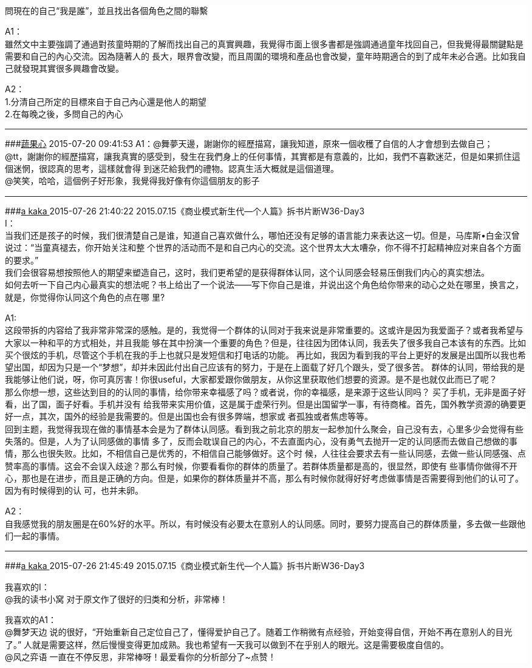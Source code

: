 問現在的自己“我是誰”，並且找出各個角色之間的聯繫  
  
A1：  
雖然文中主要強調了通過對孩童時期的了解而找出自己的真實興趣，我覺得市面上很多書都是強調通過童年找回自己，但我覺得最關鍵點是需要和自己的內心交流。因為隨著人的
長大，眼界會改變，而且周圍的環境和產品也會改變，童年時期適合的到了成年未必合適。比如我自己就發現其實很多興趣會改變。  
  
A2：  
1.分清自己所定的目標來自于自己內心還是他人的期望  
2.在每晚之後，多問自己的內心

---
###[蔬果心](http://www.douban.com/people/119639542/)	2015-07-20 09:41:53
A1：@舞夢天邊，謝謝你的經歷描寫，讓我知道，原來一個收穫了自信的人才會想到去做自己；  
@tt，謝謝你的經歷描寫，讓我真實的感受到，發生在我們身上的任何事情，其實都是有意義的，比如，我們不喜歡迷茫，但是如果抓住這個迷惘，很認真的思考，這樣就會得
到迷茫給我們的禮物。認真生活大概就是這個道理。  
@笑笑，哈哈，這個例子好形象，我覺得我好像有你這個朋友的影子

---
###[a kaka ](http://www.douban.com/people/49390923/)	2015-07-26 21:40:22
2015.07.15《商业模式新生代—个人篇》拆书片断W36-Day3  
I：  
当我们还是孩子的时候，我们很清楚自己是谁，知道自己喜欢做什么，哪怕还没有足够的语言能力来表达这一切。但是，马库斯•白金汉曾说过：“当童真褪去，你开始关注和整
个世界的活动而不是和自己内心的交流。这个世界太大太嘈杂，你不得不打起精神应对来自各个方面的要求。”  
我们会很容易想按照他人的期望来塑造自己，这时，我们更希望的是获得群体认同，这个认同感会轻易压倒我们内心的真实想法。  
如何去听一下自己内心最真实的想法呢？书上给出了一个说法——写下你自己是谁，并说出这个角色给你带来的动心之处在哪里，换言之，就是，你觉得你认同这个角色的点在哪
里?  
  
A1:  
这段带拆的内容给了我非常非常深的感触。是的，我觉得一个群体的认同对于我来说是非常重要的。这或许是因为我爱面子？或者我希望与大家以一种和平的方式相处，并且我能
够在其中扮演一个重要的角色？但是，往往因为团体认同，我丢失了很多我自己本该有的东西。比如买个很炫的手机，尽管这个手机在我的手上也就只是发短信和打电话的功能。
再比如，我因为看到我的平台上更好的发展是出国所以我也希望出国，却因为只是一个“梦想”，却并未因此付出自己应该有的努力，于是在上面载了好几个跟头，受了很多苦。
群体的认同，带给我的是我能够让他们说，呀，你可真厉害！你很useful，大家都爱跟你做朋友，从你这里获取他们想要的资源。是不是也就仅此而已了呢？  
那么你想一想，这些达到目的的认同的事情，给你带来幸福感了吗？或者说，你的幸福感，是来源于这些认同吗？ 买了手机，无非是面子好看，出了国，面子好看。手机并没有
给我带来实用价值，这是属于虚荣行列。但是出国留学一事，有待商榷。首先，国外教学资源的确要更好一点，其次，国外的经验是我需要的。但是出国也会有很多弊端，想家或
者孤独或者焦虑等等。  
回到主题，我觉得我现在做的事情基本会是为了群体认同感。看到我之前北京的朋友一起参加什么聚会，自己没有去，心里多少会觉得有些失落的。但是，人为了认同感做的事情
多了，反而会耽误自己的内心，不去直面内心，没有勇气去抛开一定的认同感而去做自己想做的事情，那么也很失败。比如，不相信自己是优秀的，不相信自己能够做好。这个时
候，人往往会要求去有一些认同感，去做一些认同感强、点赞率高的事情。这会不会误入歧途？那么有时候，你要看看你的群体的质量了。若群体质量都是高的，很显然，即使有
些事情你做得不开心，那也是在进步，而且是正确的方向。但是，如果你的群体质量并不高，那么有时候你就得好好考虑做事情是否需要得到他们的认可了。因为有时候得到的认
可，也并未卵。  
  
A2：  
自我感觉我的朋友圈是在60%好的水平。所以，有时候没有必要太在意别人的认同感。同时，要努力提高自己的群体质量，多去做一些跟他们一起的事情。

---
###[a kaka ](http://www.douban.com/people/49390923/)	2015-07-26 21:45:49
2015.07.15《商业模式新生代—个人篇》拆书片断W36-Day3  
  
我喜欢的I：  
@我的读书小窝 对于原文作了很好的归类和分析，非常棒！  
  
我喜欢的A1：  
@舞梦天边 说的很好，“开始重新自己定位自己了，懂得爱护自己了。随着工作稍微有点经验，开始变得自信，开始不再在意别人的目光了。”
人就是需要这样，然后慢慢变得更加成熟。我也希望有一天我可以做到不在乎别人的眼光。这是需要极度自信的。  
@风之弈语 一直在不停反思，非常棒呀！最爱看你的分析部分了~点赞！

